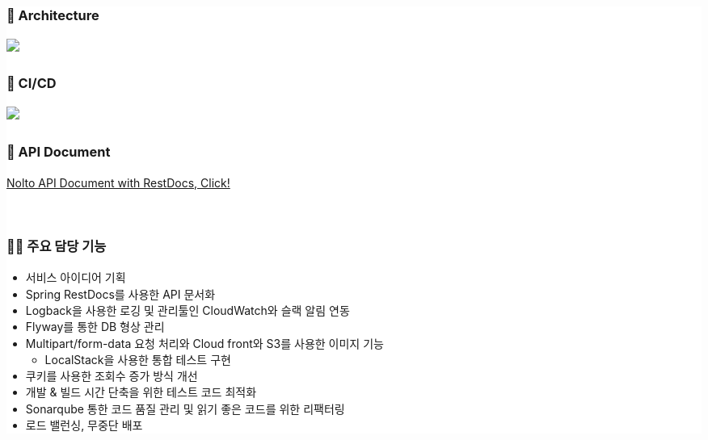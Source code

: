 ### 🚀 Architecture 

<img src="https://user-images.githubusercontent.com/43840561/140487217-ff574892-11a3-4099-b9a0-ccb5375cb78a.png" width="80%"/>


### 💨 CI/CD 
<img src="https://user-images.githubusercontent.com/43840561/140487278-62ed02aa-dd0f-4a80-9c11-68000095882f.png" width="70%"/>

<br>

### 📄 API Document 
[Nolto API Document with RestDocs, Click!](https://nolto-dev.kro.kr/docs/index.html)

<br>

### 👩‍💻 주요 담당 기능 
- 서비스 아이디어 기획
- Spring RestDocs를 사용한 API 문서화 
- Logback을 사용한 로깅 및 관리툴인 CloudWatch와 슬랙 알림 연동 
- Flyway를 통한 DB 형상 관리
- Multipart/form-data 요청 처리와 Cloud front와 S3를 사용한 이미지 기능 
  - LocalStack을 사용한 통합 테스트 구현
- 쿠키를 사용한 조회수 증가 방식 개선
- 개발 & 빌드 시간 단축을 위한 테스트 코드 최적화
- Sonarqube 통한 코드 품질 관리 및 읽기 좋은 코드를 위한 리팩터링
- 로드 밸런싱, 무중단 배포 


